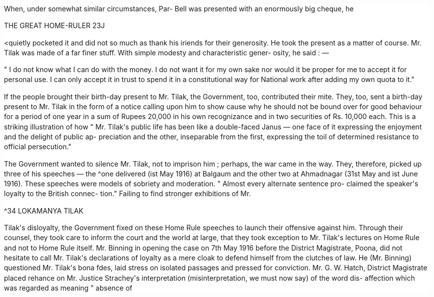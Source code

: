 When, under somewhat similar circumstances, Par- 
Bell was presented with an enormously big cheque, he 



THE GREAT HOME-RULER 23J 

<quietly pocketed it and did not so much as thank his 
iriends for their generosity. He took the present as a 
matter of course. Mr. Tilak was made of a far finer 
stuff. With simple modesty and characteristic gener- 
osity, he said : — 

" I do not know what I can do with the money. I 
do not want it for my own sake nor would it be proper 
for me to accept it for personal use. I can only accept 
it in trust to spend it in a constitutional way for National 
work after adding my own quota to it." 

If the people brought their birth-day present to Mr. 
Tilak, the Government, too, contributed their mite. 
They, too, sent a birth-day present to Mr. Tilak in the 
form of a notice calling upon him to show cause why he 
should not be bound over for good behaviour for a 
period of one year in a sum of Rupees 20,000 in his own 
recognizance and in two securities of Rs. 10,000 each. 
This is a striking illustration of how " Mr. Tilak's public 
life has been like a double-faced Janus — one face of it 
expressing the enjoyment and the delight of public ap- 
preciation and the other, inseparable from the first, 
expressing the toil of determined resistance to official 
persecution." 

The Government wanted to silence Mr. Tilak, not to 
imprison him ; perhaps, the war came in the way. 
They, therefore, picked up three of his speeches — the 
^one delivered (ist May 1916) at Balgaum and the 
other two at Ahmadnagar (31st May and ist June 
1916). These speeches were models of sobriety and 
moderation. " Almost every alternate sentence pro- 
claimed the speaker's loyalty to the British connec- 
tion." Failing to find stronger exhibitions of Mr. 



^34 LOKAMANYA TILAK 

Tilak's disloyalty, the Government fixed on these Home 
Rule speeches to launch their offensive against him. 
Through their counsel, they took care to inform the 
court and the world at large, that they took exception 
to Mr. Tilak's lectures on Home Rule and not to Home 
Rule itself. Mr. Binning in opening the case on 7th 
May 1916 before the District Magistrate, Poona, did 
not hesitate to call Mr. Tilak's declarations of loyalty as 
a mere cloak to defend himself from the clutches of 
law. He (Mr. Binning) questioned Mr. Tilak's bona 
fdes, laid stress on isolated passages and pressed for 
conviction. Mr. G. W. Hatch, District Magistrate 
placed rehance on Mr. Justice Strachey's interpretation 
(misinterpretation, we must now say) of the word dis- 
affection which was regarded as meaning " absence of 
